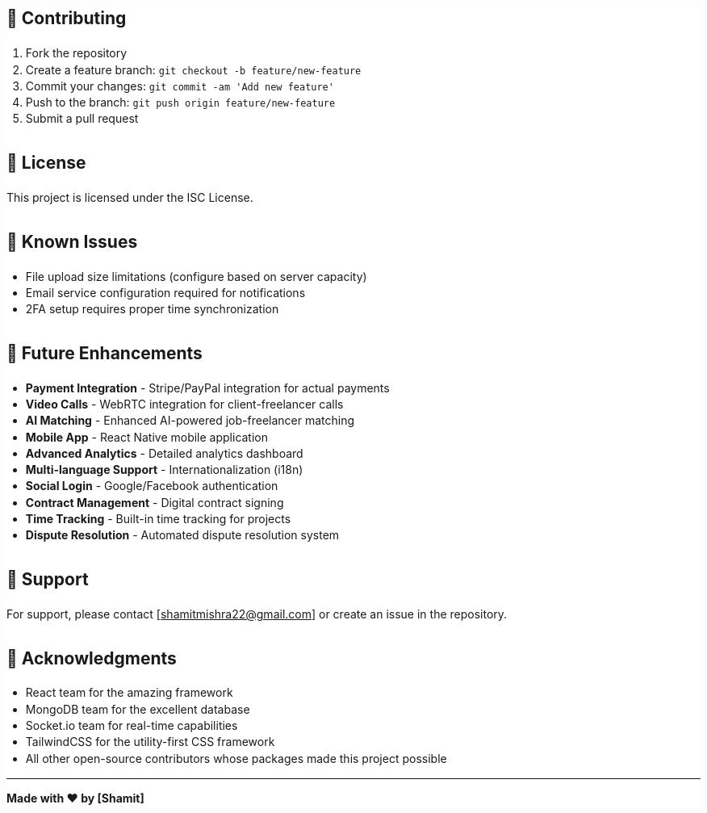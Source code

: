 ## 🤝 Contributing

1. Fork the repository
2. Create a feature branch: `git checkout -b feature/new-feature`
3. Commit your changes: `git commit -am 'Add new feature'`
4. Push to the branch: `git push origin feature/new-feature`
5. Submit a pull request

## 📄 License

This project is licensed under the ISC License.

## 🐛 Known Issues

- File upload size limitations (configure based on server capacity)
- Email service configuration required for notifications
- 2FA setup requires proper time synchronization

## 🔮 Future Enhancements

- **Payment Integration** - Stripe/PayPal integration for actual payments
- **Video Calls** - WebRTC integration for client-freelancer calls
- **AI Matching** - Enhanced AI-powered job-freelancer matching
- **Mobile App** - React Native mobile application
- **Advanced Analytics** - Detailed analytics dashboard
- **Multi-language Support** - Internationalization (i18n)
- **Social Login** - Google/Facebook authentication
- **Contract Management** - Digital contract signing
- **Time Tracking** - Built-in time tracking for projects
- **Dispute Resolution** - Automated dispute resolution system

## 📧 Support

For support, please contact [shamitmishra22@gmail.com] or create an issue in the repository.

## 🙏 Acknowledgments

- React team for the amazing framework
- MongoDB team for the excellent database
- Socket.io team for real-time capabilities
- TailwindCSS for the utility-first CSS framework
- All other open-source contributors whose packages made this project possible

---

**Made with ❤️ by [Shamit]**
